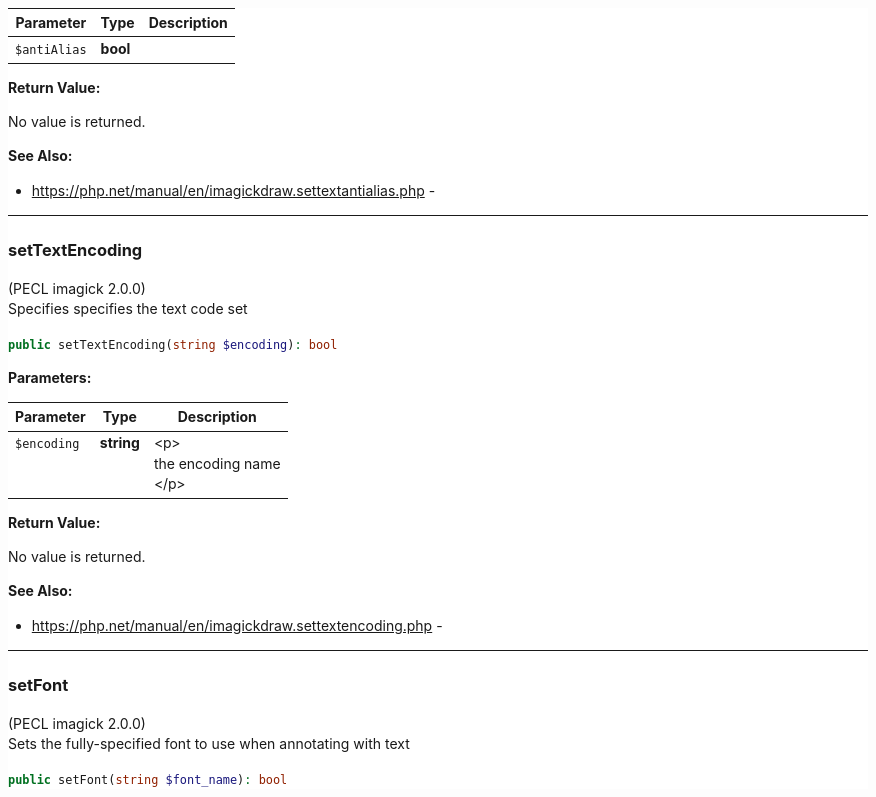 | Parameter | Type | Description |
|-----------|------|-------------|
| `$antiAlias` | **bool** |  |


**Return Value:**

No value is returned.




**See Also:**

* https://php.net/manual/en/imagickdraw.settextantialias.php - 

***

### setTextEncoding

(PECL imagick 2.0.0)<br/>
Specifies specifies the text code set

```php
public setTextEncoding(string $encoding): bool
```








**Parameters:**

| Parameter | Type | Description |
|-----------|------|-------------|
| `$encoding` | **string** | &lt;p&gt;<br />the encoding name<br />&lt;/p&gt; |


**Return Value:**

No value is returned.




**See Also:**

* https://php.net/manual/en/imagickdraw.settextencoding.php - 

***

### setFont

(PECL imagick 2.0.0)<br/>
Sets the fully-specified font to use when annotating with text

```php
public setFont(string $font_name): bool
```


